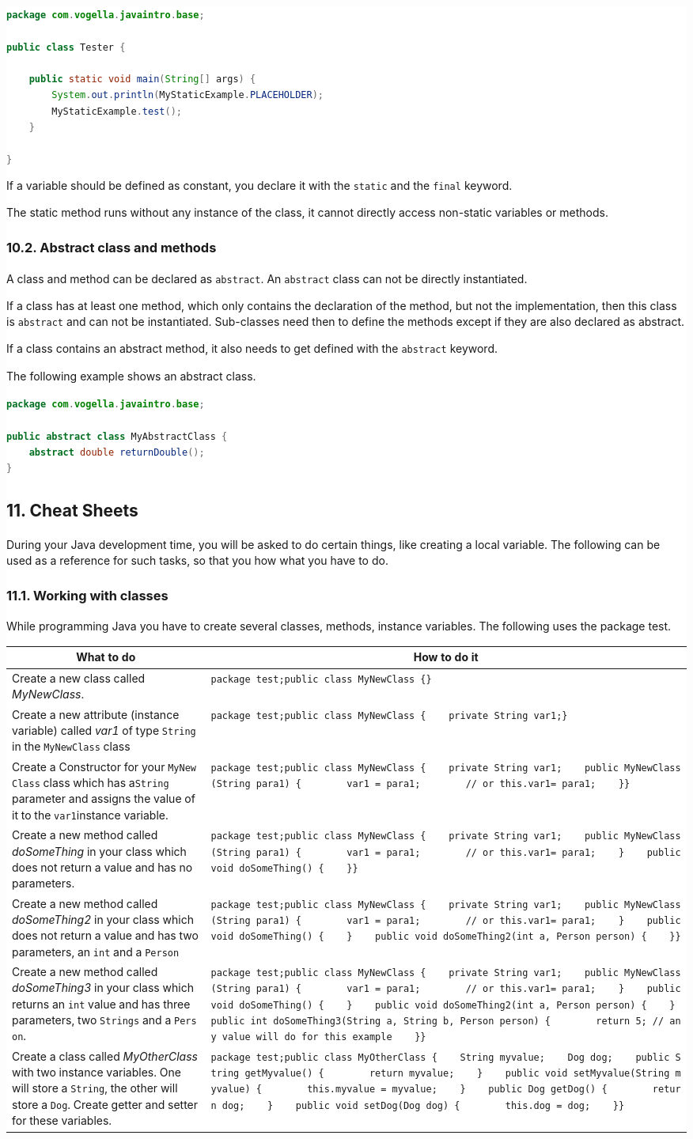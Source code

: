 ```java
package com.vogella.javaintro.base;

public class Tester {

    public static void main(String[] args) {
        System.out.println(MyStaticExample.PLACEHOLDER);
        MyStaticExample.test();
    }

}
```

If a variable should be defined as constant, you declare it with the `static` and the `final` keyword.

The static method runs without any instance of the class, it cannot directly access non-static variables or methods.

### 10.2. Abstract class and methods

A class and method can be declared as `abstract`. An `abstract` class can not be directly instantiated.

If a class has at least one method, which only contains the declaration of the method, but not the implementation, then this class is `abstract` and can not be instantiated. Sub-classes need then to define the methods except if they are also declared as abstract.

If a class contains an abstract method, it also needs to get defined with the `abstract` keyword.

The following example shows an abstract class.

```java
package com.vogella.javaintro.base;

public abstract class MyAbstractClass {
    abstract double returnDouble();
}
```

## 11. Cheat Sheets

During your Java development time, you will be asked to do certain things, like creating a local variable. The following can be used as a reference for such tasks, so that you how what you have to do.

### 11.1. Working with classes

While programming Java you have to create several classes, methods, instance variables. The following uses the package test.

| What to do                               | How to do it                             |
| ---------------------------------------- | ---------------------------------------- |
| Create a new class called *MyNewClass*.  | `package test;public class MyNewClass {}` |
| Create a new attribute (instance variable) called *var1* of type `String` in the `MyNewClass` class | `package test;public class MyNewClass {    private String var1;}` |
| Create a Constructor for your `MyNewClass` class which has a`String` parameter and assigns the value of it to the `var1`instance variable. | `package test;public class MyNewClass {    private String var1;    public MyNewClass(String para1) {        var1 = para1;        // or this.var1= para1;    }}` |
| Create a new method called *doSomeThing* in your class which does not return a value and has no parameters. | `package test;public class MyNewClass {    private String var1;    public MyNewClass(String para1) {        var1 = para1;        // or this.var1= para1;    }    public void doSomeThing() {    }}` |
| Create a new method called *doSomeThing2* in your class which does not return a value and has two parameters, an `int` and a `Person` | `package test;public class MyNewClass {    private String var1;    public MyNewClass(String para1) {        var1 = para1;        // or this.var1= para1;    }    public void doSomeThing() {    }    public void doSomeThing2(int a, Person person) {    }}` |
| Create a new method called *doSomeThing3* in your class which returns an `int` value and has three parameters, two `Strings` and a `Person`. | `package test;public class MyNewClass {    private String var1;    public MyNewClass(String para1) {        var1 = para1;        // or this.var1= para1;    }    public void doSomeThing() {    }    public void doSomeThing2(int a, Person person) {    }    public int doSomeThing3(String a, String b, Person person) {        return 5; // any value will do for this example    }}` |
| Create a class called *MyOtherClass* with two instance variables. One will store a `String`, the other will store a `Dog`. Create getter and setter for these variables. | `package test;public class MyOtherClass {    String myvalue;    Dog dog;    public String getMyvalue() {        return myvalue;    }    public void setMyvalue(String myvalue) {        this.myvalue = myvalue;    }    public Dog getDog() {        return dog;    }    public void setDog(Dog dog) {        this.dog = dog;    }}` |

